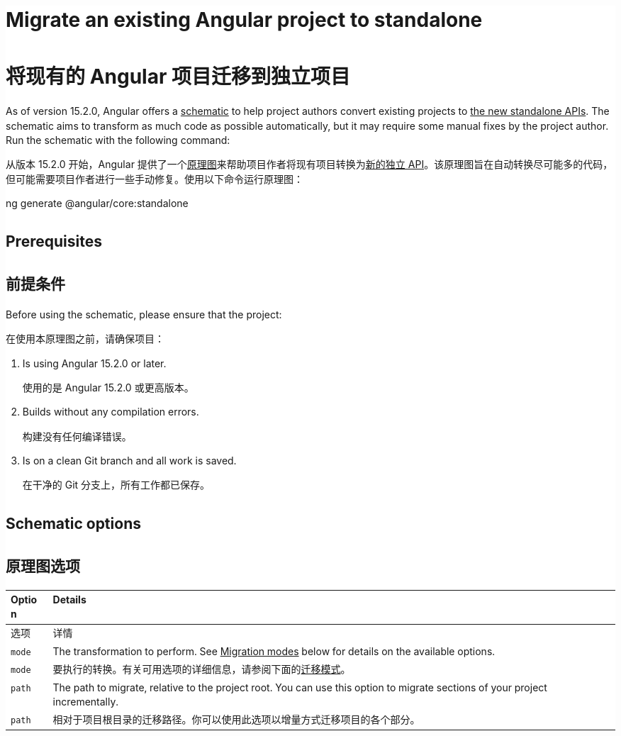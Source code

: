 # Migrate an existing Angular project to standalone

# 将现有的 Angular 项目迁移到独立项目

As of version 15.2.0, Angular offers a [schematic](guide/schematics) to help project authors convert existing projects to [the new standalone APIs](guide/standalone-components). The schematic aims to transform as much code as possible automatically, but it may require some manual fixes by the project author. Run the schematic with the following command:

从版本 15.2.0 开始，Angular 提供了一个[原理图](guide/schematics)来帮助项目作者将现有项目转换为[新的独立 API](guide/standalone-components)。该原理图旨在自动转换尽可能多的代码，但可能需要项目作者进行一些手动修复。使用以下命令运行原理图：

<code-example format="shell" language="shell">

ng generate @angular/core:standalone

</code-example>

## Prerequisites

## 前提条件

Before using the schematic, please ensure that the project:

在使用本原理图之前，请确保项目：

1. Is using Angular 15.2.0 or later.

   使用的是 Angular 15.2.0 或更高版本。

2. Builds without any compilation errors.

   构建没有任何编译错误。

3. Is on a clean Git branch and all work is saved.

   在干净的 Git 分支上，所有工作都已保存。

## Schematic options

## 原理图选项

| Option | Details                                                                                                                       |
| :----- | :---------------------------------------------------------------------------------------------------------------------------- |
| 选项   | 详情                                                                                                                          |
| `mode` | The transformation to perform. See [Migration modes](#migration-modes) below for details on the available options.            |
| `mode` | 要执行的转换。有关可用选项的详细信息，请参阅下面的[迁移模式](#migration-modes)。|
| `path` | The path to migrate, relative to the project root. You can use this option to migrate sections of your project incrementally. |
| `path` | 相对于项目根目录的迁移路径。你可以使用此选项以增量方式迁移项目的各个部分。|
